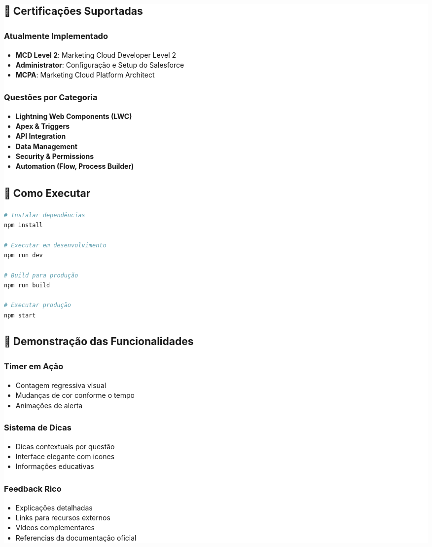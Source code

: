 ## 🎯 Certificações Suportadas

### Atualmente Implementado
- **MCD Level 2**: Marketing Cloud Developer Level 2
- **Administrator**: Configuração e Setup do Salesforce
- **MCPA**: Marketing Cloud Platform Architect

### Questões por Categoria
- **Lightning Web Components (LWC)**
- **Apex & Triggers**
- **API Integration**
- **Data Management**
- **Security & Permissions**
- **Automation (Flow, Process Builder)**

## 🚀 Como Executar

```bash
# Instalar dependências
npm install

# Executar em desenvolvimento
npm run dev

# Build para produção
npm run build

# Executar produção
npm start
```

## 🎨 Demonstração das Funcionalidades

### Timer em Ação
- Contagem regressiva visual
- Mudanças de cor conforme o tempo
- Animações de alerta

### Sistema de Dicas
- Dicas contextuais por questão
- Interface elegante com ícones
- Informações educativas

### Feedback Rico
- Explicações detalhadas
- Links para recursos externos
- Vídeos complementares
- Referencias da documentação oficial
